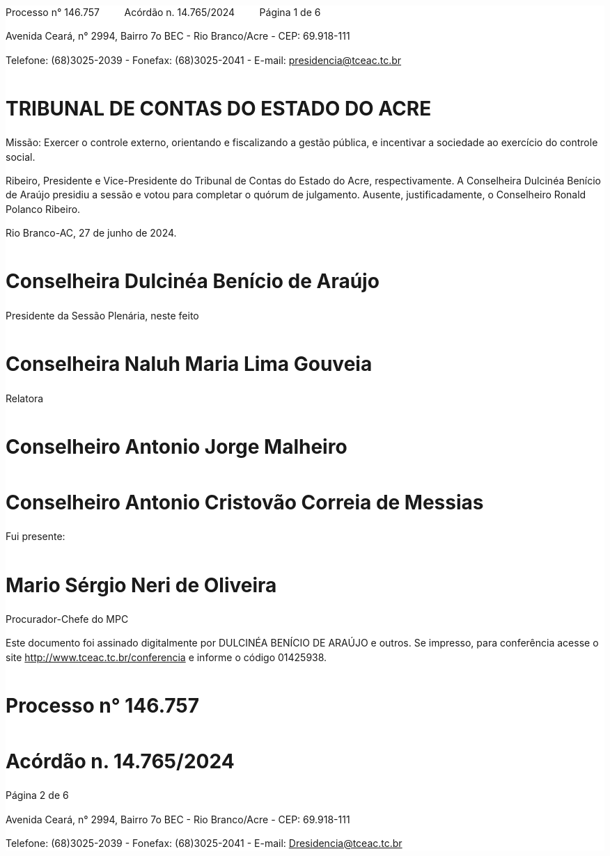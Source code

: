 Processo n° 146.757 &nbsp; &nbsp; &nbsp; &nbsp; Acórdão n. 14.765/2024 &nbsp; &nbsp; &nbsp; &nbsp; Página 1 de 6

Avenida Ceará, n° 2994, Bairro 7o BEC - Rio Branco/Acre - CEP: 69.918-111

Telefone: (68)3025-2039 - Fonefax: (68)3025-2041 - E-mail: presidencia@tceac.tc.br

# TRIBUNAL DE CONTAS DO ESTADO DO ACRE

Missão: Exercer o controle externo, orientando e fiscalizando a gestão pública, e incentivar a sociedade ao exercício do controle social.

Ribeiro, Presidente e Vice-Presidente do Tribunal de Contas do Estado do Acre, respectivamente. A Conselheira Dulcinéa Benício de Araújo presidiu a sessão e votou para completar o quórum de julgamento. Ausente, justificadamente, o Conselheiro Ronald Polanco Ribeiro.

Rio Branco-AC, 27 de junho de 2024.

# Conselheira Dulcinéa Benício de Araújo

Presidente da Sessão Plenária, neste feito

# Conselheira Naluh Maria Lima Gouveia

Relatora

# Conselheiro Antonio Jorge Malheiro

# Conselheiro Antonio Cristovão Correia de Messias

Fui presente:

# Mario Sérgio Neri de Oliveira

Procurador-Chefe do MPC

Este documento foi assinado digitalmente por DULCINÉA BENÍCIO DE ARAÚJO e outros. Se impresso, para conferência acesse o site http://www.tceac.tc.br/conferencia e informe o código 01425938.

# Processo n° 146.757

# Acórdão n. 14.765/2024

Página 2 de 6

Avenida Ceará, n° 2994, Bairro 7o BEC - Rio Branco/Acre - CEP: 69.918-111

Telefone: (68)3025-2039 - Fonefax: (68)3025-2041 - E-mail: Dresidencia@tceac.tc.br
